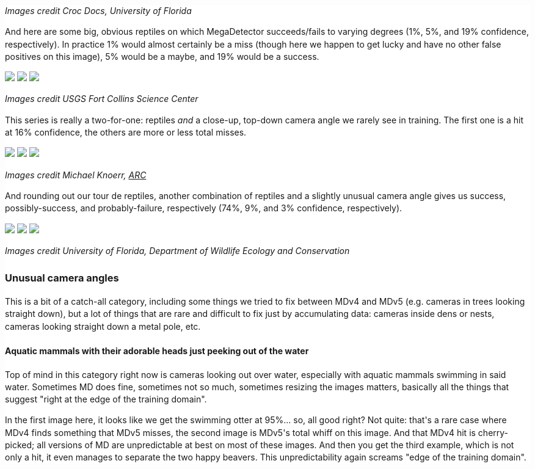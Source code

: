 <i>Images credit Croc Docs, University of Florida</i>

And here are some big, obvious reptiles on which MegaDetector succeeds/fails to varying degrees (1%, 5%, and 19% confidence, respectively).  In practice 1% would almost certainly be a miss (though here we happen to get lucky and have no other false positives on this image), 5% would be a maybe, and 19% would be a success.

<img src="images/failure-examples/sample-usgsfcsc-03_detections.jpg" width="600">
<img src="images/failure-examples/sample-usgsfcsc-04_detections.jpg" width="600">
<img src="images/failure-examples/sample-usgsfcsc-05_detections.jpg" width="600">

<i>Images credit USGS Fort Collins Science Center</i>

This series is really a two-for-one: reptiles <i>and</i> a close-up, top-down camera angle we rarely see in training.  The first one is a hit at 16% confidence, the others are more or less total misses.

<img src="images/failure-examples/sample-arc-02.jpg" width="600">
<img src="images/failure-examples/sample-arc-01.jpg" width="600">
<img src="images/failure-examples/sample-arc-04.jpg" width="600">

<i>Images credit Michael Knoerr, [ARC](https://arcprotects.org/)</i>

And rounding out our tour de reptiles, another combination of reptiles and a slightly unusual camera angle gives us success, possibly-success, and probably-failure, respectively (74%, 9%, and 3% confidence, respectively).

<img src="images/failure-examples/sample-ufldwec-02.jpg" width="600">
<img src="images/failure-examples/sample-ufldwec-01.jpg" width="600">
<img src="images/failure-examples/sample-ufldwec-03.jpg" width="600">

<i>Images credit University of Florida, Department of Wildlife Ecology and Conservation</i>

### Unusual camera angles

This is a bit of a catch-all category, including some things we tried to fix between MDv4 and MDv5 (e.g. cameras in trees looking straight down), but a lot of things that are rare and difficult to fix just by accumulating data: cameras inside dens or nests, cameras looking straight down a metal pole, etc.

#### Aquatic mammals with their adorable heads just peeking out of the water

Top of mind in this category right now is cameras looking out over water, especially with aquatic mammals swimming in said water.  Sometimes MD does fine, sometimes not so much, sometimes resizing the images matters, basically all the things that suggest "right at the edge of the training domain".

In the first image here, it looks like we get the swimming otter at 95%... so, all good right?  Not quite: that's a rare case where MDv4 finds something that MDv5 misses, the second image is MDv5's total whiff on this image.  And that MDv4 hit is cherry-picked; all versions of MD are unpredictable at best on most of these images.  And then you get the third example, which is not only a hit, it even manages to separate the two happy beavers.  This unpredictability again screams "edge of the training domain".
